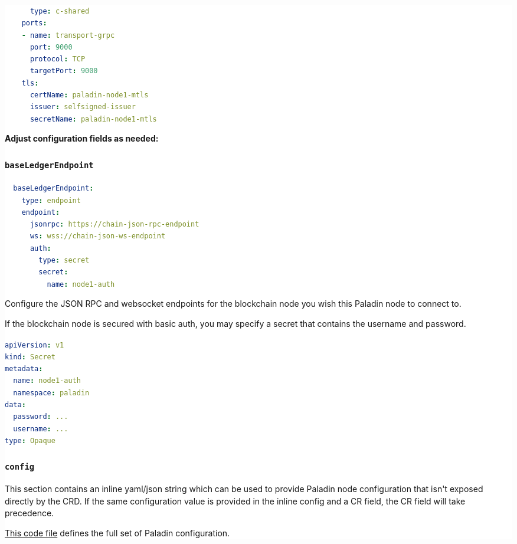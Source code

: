 ```yaml
      type: c-shared
    ports:
    - name: transport-grpc
      port: 9000
      protocol: TCP
      targetPort: 9000
    tls:
      certName: paladin-node1-mtls
      issuer: selfsigned-issuer
      secretName: paladin-node1-mtls
```

**Adjust configuration fields as needed:**

### `baseLedgerEndpoint`
```yaml
  baseLedgerEndpoint:
    type: endpoint
    endpoint:
      jsonrpc: https://chain-json-rpc-endpoint
      ws: wss://chain-json-ws-endpoint
      auth:
        type: secret
        secret:
          name: node1-auth
```

Configure the JSON RPC and websocket endpoints for the blockchain node you wish this Paladin node to connect to.

If the blockchain node is secured with basic auth, you may specify a secret that contains the username and password.

```yaml
apiVersion: v1
kind: Secret
metadata:
  name: node1-auth
  namespace: paladin
data:
  password: ...
  username: ...
type: Opaque
```

### `config`
This section contains an inline yaml/json string which can be used to provide Paladin node configuration that isn't exposed directly by the CRD. If the same configuration value is provided in the inline config and a CR field, the CR field will take precedence.

[This code file](https://github.com/LF-Decentralized-Trust-labs/paladin/blob/main/config/pkg/pldconf/config.go) defines the full set of Paladin configuration.
